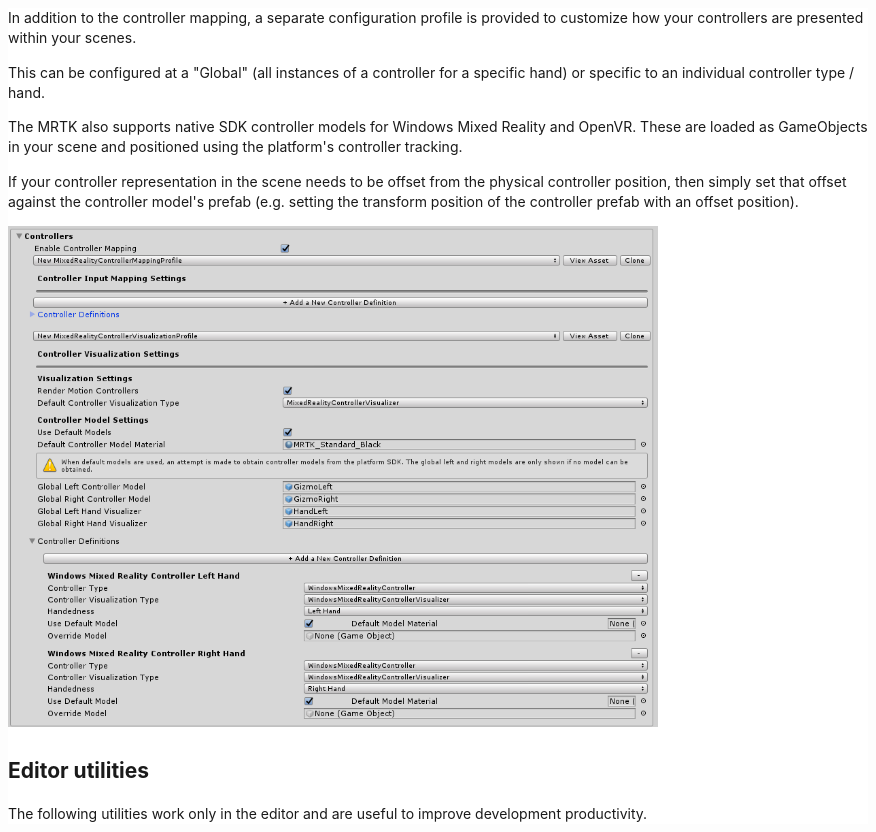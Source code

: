 In addition to the controller mapping, a separate configuration profile is provided to customize how your controllers are presented within your scenes.

This can be configured at a "Global" (all instances of a controller for a specific hand) or specific to an individual controller type / hand.

The MRTK also supports native SDK controller models for Windows Mixed Reality and OpenVR. These are loaded as GameObjects in your scene and positioned using the platform's controller tracking.

If your controller representation in the scene needs to be offset from the physical controller position, then simply set that offset against the controller model's prefab (e.g. setting the transform position of the controller prefab with an offset position).

<img src="../features/Images/MixedRealityToolkitConfigurationProfileScreens/MRTK_ControllerVisualizationProfile.png" width="650px" alt="Cotroller visualization" style="display:block;">

<a name="editor-utilities"></a>

## Editor utilities

The following utilities work only in the editor and are useful to improve development productivity.
